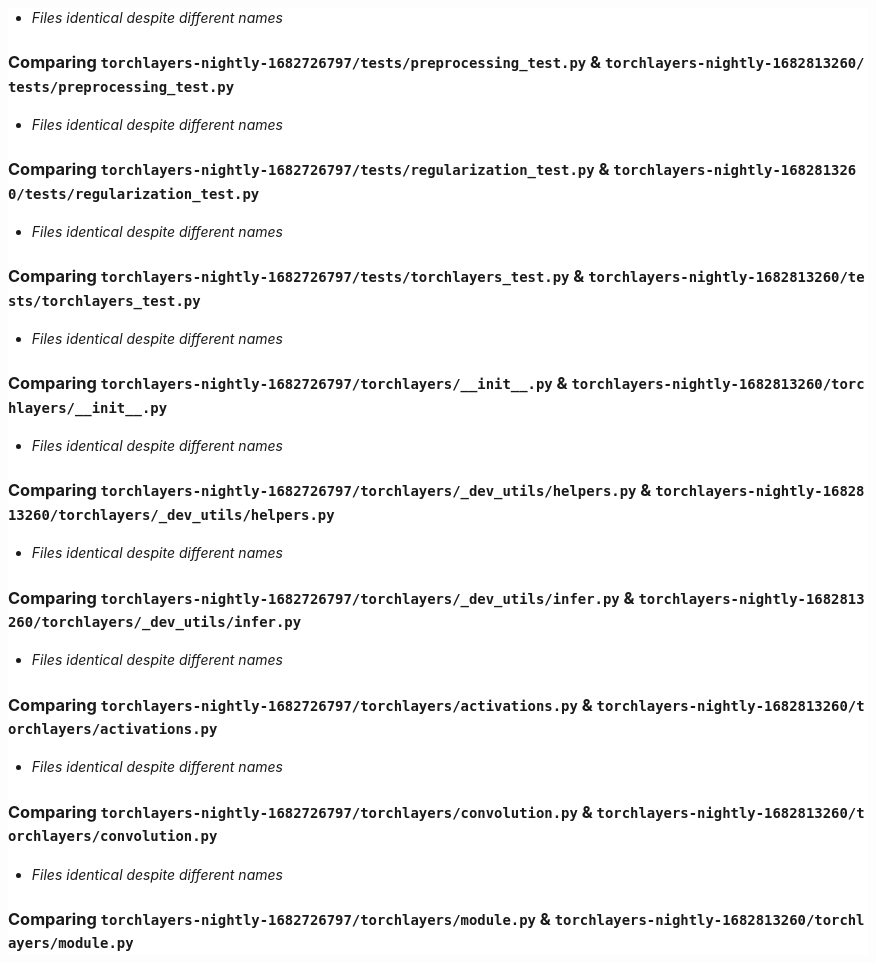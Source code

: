  * *Files identical despite different names*

### Comparing `torchlayers-nightly-1682726797/tests/preprocessing_test.py` & `torchlayers-nightly-1682813260/tests/preprocessing_test.py`

 * *Files identical despite different names*

### Comparing `torchlayers-nightly-1682726797/tests/regularization_test.py` & `torchlayers-nightly-1682813260/tests/regularization_test.py`

 * *Files identical despite different names*

### Comparing `torchlayers-nightly-1682726797/tests/torchlayers_test.py` & `torchlayers-nightly-1682813260/tests/torchlayers_test.py`

 * *Files identical despite different names*

### Comparing `torchlayers-nightly-1682726797/torchlayers/__init__.py` & `torchlayers-nightly-1682813260/torchlayers/__init__.py`

 * *Files identical despite different names*

### Comparing `torchlayers-nightly-1682726797/torchlayers/_dev_utils/helpers.py` & `torchlayers-nightly-1682813260/torchlayers/_dev_utils/helpers.py`

 * *Files identical despite different names*

### Comparing `torchlayers-nightly-1682726797/torchlayers/_dev_utils/infer.py` & `torchlayers-nightly-1682813260/torchlayers/_dev_utils/infer.py`

 * *Files identical despite different names*

### Comparing `torchlayers-nightly-1682726797/torchlayers/activations.py` & `torchlayers-nightly-1682813260/torchlayers/activations.py`

 * *Files identical despite different names*

### Comparing `torchlayers-nightly-1682726797/torchlayers/convolution.py` & `torchlayers-nightly-1682813260/torchlayers/convolution.py`

 * *Files identical despite different names*

### Comparing `torchlayers-nightly-1682726797/torchlayers/module.py` & `torchlayers-nightly-1682813260/torchlayers/module.py`
